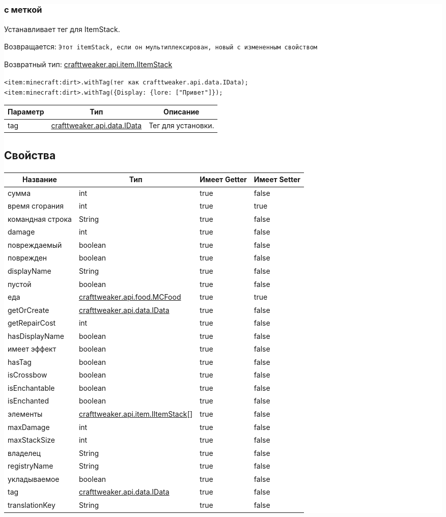 ### с меткой

Устанавливает тег для ItemStack.

 Возвращается: `Этот itemStack, если он мультиплексирован, новый с измененным свойством`

Возвратный тип: [crafttweaker.api.item.IItemStack](/vanilla/api/items/IItemStack)

```zenscript
<item:minecraft:dirt>.withTag(тег как crafttweaker.api.data.IData);
<item:minecraft:dirt>.withTag({Display: {lore: ["Привет"]});
```

| Параметр | Тип                                                    | Описание           |
| -------- | ------------------------------------------------------ | ------------------ |
| tag      | [crafttweaker.api.data.IData](/vanilla/api/data/IData) | Тег для установки. |



## Свойства

| Название         | Тип                                                                 | Имеет Getter | Имеет Setter |
| ---------------- | ------------------------------------------------------------------- | ------------ | ------------ |
| сумма            | int                                                                 | true         | false        |
| время сгорания   | int                                                                 | true         | true         |
| командная строка | String                                                              | true         | false        |
| damage           | int                                                                 | true         | false        |
| повреждаемый     | boolean                                                             | true         | false        |
| поврежден        | boolean                                                             | true         | false        |
| displayName      | String                                                              | true         | false        |
| пустой           | boolean                                                             | true         | false        |
| еда              | [crafttweaker.api.food.MCFood](/vanilla/api/food/MCFood)            | true         | true         |
| getOrCreate      | [crafttweaker.api.data.IData](/vanilla/api/data/IData)              | true         | false        |
| getRepairCost    | int                                                                 | true         | false        |
| hasDisplayName   | boolean                                                             | true         | false        |
| имеет эффект     | boolean                                                             | true         | false        |
| hasTag           | boolean                                                             | true         | false        |
| isCrossbow       | boolean                                                             | true         | false        |
| isEnchantable    | boolean                                                             | true         | false        |
| isEnchanted      | boolean                                                             | true         | false        |
| элементы         | [crafttweaker.api.item.IItemStack](/vanilla/api/items/IItemStack)[] | true         | false        |
| maxDamage        | int                                                                 | true         | false        |
| maxStackSize     | int                                                                 | true         | false        |
| владелец         | String                                                              | true         | false        |
| registryName     | String                                                              | true         | false        |
| укладываемое     | boolean                                                             | true         | false        |
| tag              | [crafttweaker.api.data.IData](/vanilla/api/data/IData)              | true         | false        |
| translationKey   | String                                                              | true         | false        |